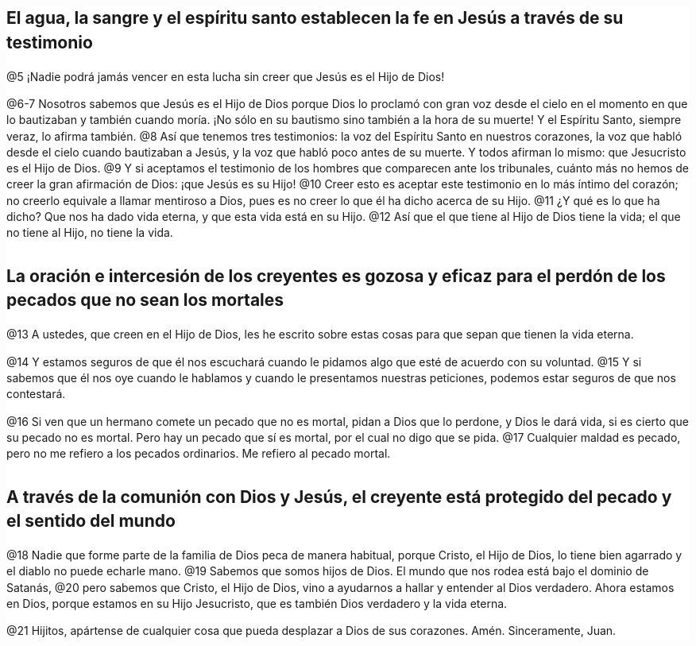 ## El agua, la sangre y el espíritu santo establecen la fe en Jesús a través de su testimonio
@5 ¡Nadie podrá jamás vencer en esta lucha sin creer que Jesús es el Hijo de Dios!

@6-7 Nosotros sabemos que Jesús es el Hijo de Dios porque Dios lo proclamó con gran voz desde el cielo en el momento en que lo bautizaban y también cuando moría. ¡No sólo en su bautismo sino también a la hora de su muerte! Y el Espíritu Santo, siempre veraz, lo afirma también. @8 Así que tenemos tres testimonios: la voz del Espíritu Santo en nuestros corazones, la voz que habló desde el cielo cuando bautizaban a Jesús, y la voz que habló poco antes de su muerte. Y todos afirman lo mismo: que Jesucristo es el Hijo de Dios. 
@9 Y si aceptamos el testimonio de los hombres que comparecen ante los tribunales, cuánto más no hemos de creer la gran afirmación de Dios: ¡que Jesús es su Hijo! 
@10 Creer esto es aceptar este testimonio en lo más íntimo del corazón; no creerlo equivale a llamar mentiroso a Dios, pues es no creer lo que él ha dicho acerca de su Hijo. 
@11 ¿Y qué es lo que ha dicho? Que nos ha dado vida eterna, y que esta vida está en su Hijo. 
@12 Así que el que tiene al Hijo de Dios tiene la vida; el que no tiene al Hijo, no tiene la vida.

## La oración e intercesión de los creyentes es gozosa y eficaz para el perdón de los pecados que no sean los mortales
@13 A ustedes, que creen en el Hijo de Dios, les he escrito sobre estas cosas para que sepan que tienen la vida eterna.

@14 Y estamos seguros de que él nos escuchará cuando le pidamos algo que esté de acuerdo con su voluntad. 
@15 Y si sabemos que él nos oye cuando le hablamos y cuando le presentamos nuestras peticiones, podemos estar seguros de que nos contestará.

@16 Si ven que un hermano comete un pecado que no es mortal, pidan a Dios que lo perdone, y Dios le dará vida, si es cierto que su pecado no es mortal. Pero hay un pecado que sí es mortal, por el cual no digo que se pida. 
@17 Cualquier maldad es pecado, pero no me refiero a los pecados ordinarios. Me refiero al pecado mortal.

## A través de la comunión con Dios y Jesús, el creyente está protegido del pecado y el sentido del mundo
@18 Nadie que forme parte de la familia de Dios peca de manera habitual, porque Cristo, el Hijo de Dios, lo tiene bien agarrado y el diablo no puede echarle mano. @19 Sabemos que somos hijos de Dios. El mundo que nos rodea está bajo el dominio de Satanás, 
@20 pero sabemos que Cristo, el Hijo de Dios, vino a ayudarnos a hallar y entender al Dios verdadero. Ahora estamos en Dios, porque estamos en su Hijo Jesucristo, que es también Dios verdadero y la vida eterna.

@21 Hijitos, apártense de cualquier cosa que pueda desplazar a Dios de sus corazones. Amén. Sinceramente, Juan.